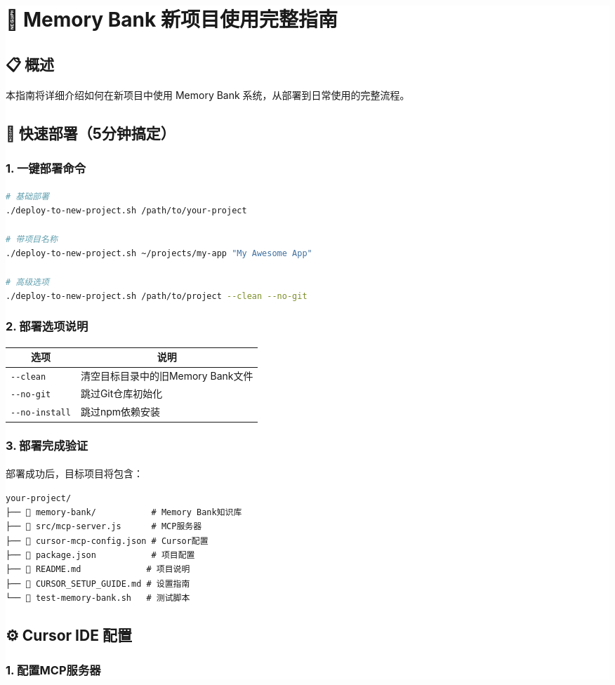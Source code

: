 # 🚀 Memory Bank 新项目使用完整指南

## 📋 概述

本指南将详细介绍如何在新项目中使用 Memory Bank 系统，从部署到日常使用的完整流程。

## 🎯 快速部署（5分钟搞定）

### 1. 一键部署命令

```bash
# 基础部署
./deploy-to-new-project.sh /path/to/your-project

# 带项目名称
./deploy-to-new-project.sh ~/projects/my-app "My Awesome App"

# 高级选项
./deploy-to-new-project.sh /path/to/project --clean --no-git
```

### 2. 部署选项说明

| 选项 | 说明 |
|------|------|
| `--clean` | 清空目标目录中的旧Memory Bank文件 |
| `--no-git` | 跳过Git仓库初始化 |
| `--no-install` | 跳过npm依赖安装 |

### 3. 部署完成验证

部署成功后，目标项目将包含：

```
your-project/
├── 📁 memory-bank/           # Memory Bank知识库
├── 📁 src/mcp-server.js      # MCP服务器
├── 📄 cursor-mcp-config.json # Cursor配置
├── 📄 package.json           # 项目配置
├── 📄 README.md             # 项目说明
├── 📄 CURSOR_SETUP_GUIDE.md # 设置指南
└── 📄 test-memory-bank.sh   # 测试脚本
```

## ⚙️ Cursor IDE 配置

### 1. 配置MCP服务器
